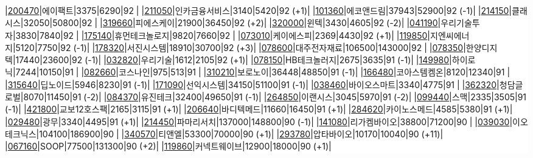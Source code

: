 |[200470](https://finance.daum.net/quotes/A200470)|에이팩트|3375|6290|92 |
|[211050](https://finance.daum.net/quotes/A211050)|인카금융서비스|3140|5420|92 (+1)|
|[101360](https://finance.daum.net/quotes/A101360)|에코앤드림|37943|52900|92 (-1)|
|[214150](https://finance.daum.net/quotes/A214150)|클래시스|32050|50800|92 |
|[319660](https://finance.daum.net/quotes/A319660)|피에스케이|21900|36450|92 (+2)|
|[320000](https://finance.daum.net/quotes/A320000)|윈텍|3430|4605|92 (-2)|
|[041190](https://finance.daum.net/quotes/A041190)|우리기술투자|3830|7840|92 |
|[175140](https://finance.daum.net/quotes/A175140)|휴먼테크놀로지|9820|7660|92 |
|[073010](https://finance.daum.net/quotes/A073010)|케이에스피|2369|4430|92 (+1)|
|[119850](https://finance.daum.net/quotes/A119850)|지엔씨에너지|5120|7750|92 (-1)|
|[178320](https://finance.daum.net/quotes/A178320)|서진시스템|18910|30700|92 (+3)|
|[078600](https://finance.daum.net/quotes/A078600)|대주전자재료|106500|143000|92 |
|[078350](https://finance.daum.net/quotes/A078350)|한양디지텍|17440|23600|92 (-1)|
|[032820](https://finance.daum.net/quotes/A032820)|우리기술|1612|2105|92 (+1)|
|[078150](https://finance.daum.net/quotes/A078150)|HB테크놀러지|2675|3635|91 (-1)|
|[149980](https://finance.daum.net/quotes/A149980)|하이로닉|7244|10150|91 |
|[082660](https://finance.daum.net/quotes/A082660)|코스나인|975|513|91 |
|[310210](https://finance.daum.net/quotes/A310210)|보로노이|36448|48850|91 (-1)|
|[166480](https://finance.daum.net/quotes/A166480)|코아스템켐온|8120|12340|91 |
|[315640](https://finance.daum.net/quotes/A315640)|딥노이드|5946|8230|91 (-1)|
|[171090](https://finance.daum.net/quotes/A171090)|선익시스템|34150|51100|91 (-1)|
|[038460](https://finance.daum.net/quotes/A038460)|바이오스마트|3340|4775|91 |
|[362320](https://finance.daum.net/quotes/A362320)|청담글로벌|8070|11450|91 (-2)|
|[084370](https://finance.daum.net/quotes/A084370)|유진테크|32400|49650|91 (-1)|
|[264850](https://finance.daum.net/quotes/A264850)|이랜시스|3045|5970|91 (-2)|
|[099440](https://finance.daum.net/quotes/A099440)|스맥|2335|3505|91 (-1)|
|[421800](https://finance.daum.net/quotes/A421800)|교보12호스팩|2165|3115|91 (+1)|
|[206640](https://finance.daum.net/quotes/A206640)|바디텍메드|11660|16450|91 (+1)|
|[284620](https://finance.daum.net/quotes/A284620)|카이노스메드|4585|5380|91 (+1)|
|[029480](https://finance.daum.net/quotes/A029480)|광무|3340|4495|91 (+1)|
|[214450](https://finance.daum.net/quotes/A214450)|파마리서치|137000|148800|90 (-1)|
|[141080](https://finance.daum.net/quotes/A141080)|리가켐바이오|38800|71200|90 |
|[039030](https://finance.daum.net/quotes/A039030)|이오테크닉스|104100|186900|90 |
|[340570](https://finance.daum.net/quotes/A340570)|티앤엘|53300|70000|90 (+1)|
|[293780](https://finance.daum.net/quotes/A293780)|압타바이오|10170|10040|90 (+11)|
|[067160](https://finance.daum.net/quotes/A067160)|SOOP|77500|131300|90 (+2)|
|[119860](https://finance.daum.net/quotes/A119860)|커넥트웨이브|12900|18000|90 (+1)|